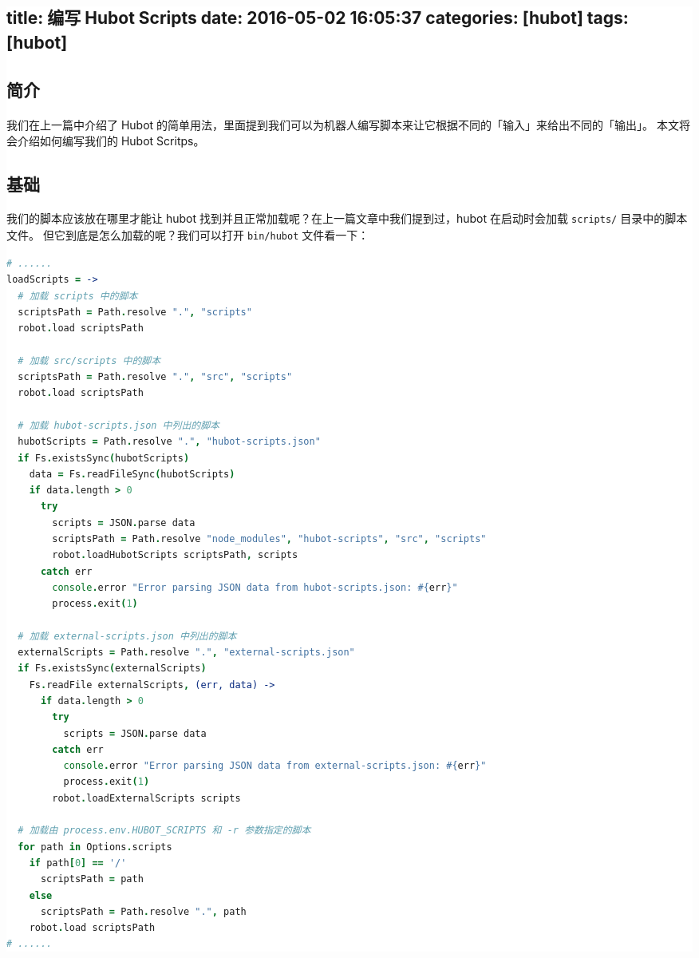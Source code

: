 title: 编写 Hubot Scripts
date: 2016-05-02 16:05:37
categories: [hubot]
tags: [hubot]
---

## 简介

我们在上一篇中介绍了 Hubot 的简单用法，里面提到我们可以为机器人编写脚本来让它根据不同的「输入」来给出不同的「输出」。
本文将会介绍如何编写我们的 Hubot Scritps。

## 基础

我们的脚本应该放在哪里才能让 hubot 找到并且正常加载呢？在上一篇文章中我们提到过，hubot 在启动时会加载 `scripts/` 目录中的脚本文件。
但它到底是怎么加载的呢？我们可以打开 `bin/hubot` 文件看一下：

```coffee
# ......
loadScripts = ->
  # 加载 scripts 中的脚本
  scriptsPath = Path.resolve ".", "scripts"
  robot.load scriptsPath

  # 加载 src/scripts 中的脚本
  scriptsPath = Path.resolve ".", "src", "scripts"
  robot.load scriptsPath

  # 加载 hubot-scripts.json 中列出的脚本
  hubotScripts = Path.resolve ".", "hubot-scripts.json"
  if Fs.existsSync(hubotScripts)
    data = Fs.readFileSync(hubotScripts)
    if data.length > 0
      try
        scripts = JSON.parse data
        scriptsPath = Path.resolve "node_modules", "hubot-scripts", "src", "scripts"
        robot.loadHubotScripts scriptsPath, scripts
      catch err
        console.error "Error parsing JSON data from hubot-scripts.json: #{err}"
        process.exit(1)

  # 加载 external-scripts.json 中列出的脚本
  externalScripts = Path.resolve ".", "external-scripts.json"
  if Fs.existsSync(externalScripts)
    Fs.readFile externalScripts, (err, data) ->
      if data.length > 0
        try
          scripts = JSON.parse data
        catch err
          console.error "Error parsing JSON data from external-scripts.json: #{err}"
          process.exit(1)
        robot.loadExternalScripts scripts

  # 加载由 process.env.HUBOT_SCRIPTS 和 -r 参数指定的脚本
  for path in Options.scripts
    if path[0] == '/'
      scriptsPath = path
    else
      scriptsPath = Path.resolve ".", path
    robot.load scriptsPath
# ......
```
